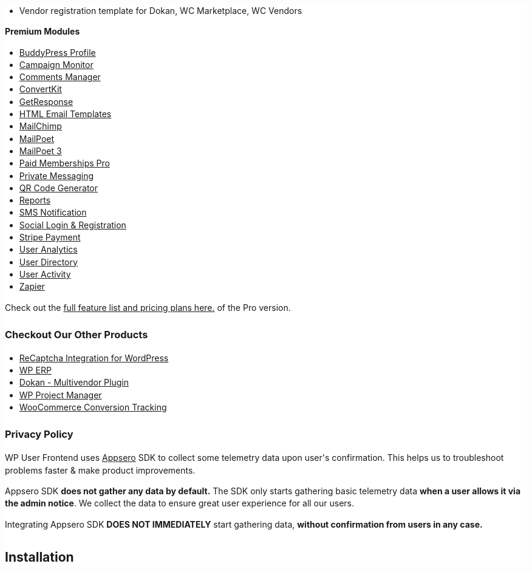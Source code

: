 * Vendor registration template for Dokan, WC Marketplace, WC Vendors

<strong>Premium Modules</strong>

* [BuddyPress Profile](https://wedevs.com/wp-user-frontend-pro/modules/buddypress/)
* [Campaign Monitor](https://wedevs.com/wp-user-frontend-pro/modules/campaign-monitor/)
* [Comments Manager](https://wedevs.com/wp-user-frontend-pro/modules/comments-manager/)
* [ConvertKit](https://wedevs.com/wp-user-frontend-pro/modules/convertkit/)
* [GetResponse](https://wedevs.com/wp-user-frontend-pro/modules/getresponse/)
* [HTML Email Templates](https://wedevs.com/wp-user-frontend-pro/modules/html-email-templates/)
* [MailChimp](https://wedevs.com/wp-user-frontend-pro/modules/mailchimp/)
* [MailPoet](https://wedevs.com/wp-user-frontend-pro/modules/mailpoet/)
* [MailPoet 3](https://wedevs.com/wp-user-frontend-pro/modules/mailpoet-3/)
* [Paid Memberships Pro](https://wedevs.com/wp-user-frontend-pro/modules/paid-membership-pro-integration/)
* [Private Messaging](https://wedevs.com/wp-user-frontend-pro/modules/private-messaging/)
* [QR Code Generator](https://wedevs.com/wp-user-frontend-pro/modules/qr-code-generator/)
* [Reports](https://wedevs.com/wp-user-frontend-pro/modules/reports/)
* [SMS Notification](https://wedevs.com/wp-user-frontend-pro/modules/sms-notification/)
* [Social Login & Registration](https://wedevs.com/wp-user-frontend-pro/modules/social-login/)
* [Stripe Payment](https://wedevs.com/products/plugins/wp-user-frontend-pro/stripe-gateway/)
* [User Analytics](https://wedevs.com/wp-user-frontend-pro/modules/user-analytics/)
* [User Directory](https://wedevs.com/wp-user-frontend-pro/modules/user-directory/)
* [User Activity](https://wedevs.com/wp-user-frontend-pro/modules/user-activity/)
* [Zapier](https://wedevs.com/wp-user-frontend-pro/modules/zapier/)

Check out the <a href="https://wedevs.com/wp-user-frontend-pro/pricing/">full feature list and pricing plans here.</a> of the Pro version.

### Checkout Our Other Products ###
* [ReCaptcha Integration for WordPress](https://wordpress.org/plugins/wp-recaptcha-integration/)
* [WP ERP](https://wperp.com/?utm_medium=referral&utm_source=wporg&utm_campaign=WPUF+Readme&utm_content=WP+ERP)
* [Dokan - Multivendor Plugin](https://wedevs.com/dokan/?utm_medium=referral&utm_source=wporg&utm_campaign=WP+ERP+Readme&utm_content=Dokan)
* [WP Project Manager](https://wedevs.com/wp-project-manager-pro/?utm_medium=referral&utm_source=wporg&utm_campaign=WP+ERP+Readme&utm_content=WP+Project+Manager)
* [WooCommerce Conversion Tracking](https://wedevs.com/woocommerce-conversion-tracking/?utm_medium=referral&utm_source=wporg&utm_campaign=WP+ERP+Readme&utm_content=WP+Conversion+Tracking)

### Privacy Policy ###
WP User Frontend uses [Appsero](https://appsero.com) SDK to collect some telemetry data upon user's confirmation. This helps us to troubleshoot problems faster & make product improvements.

Appsero SDK **does not gather any data by default.** The SDK only starts gathering basic telemetry data **when a user allows it via the admin notice**. We collect the data to ensure great user experience for all our users.

Integrating Appsero SDK **DOES NOT IMMEDIATELY** start gathering data, **without confirmation from users in any case.**

## Installation ##
